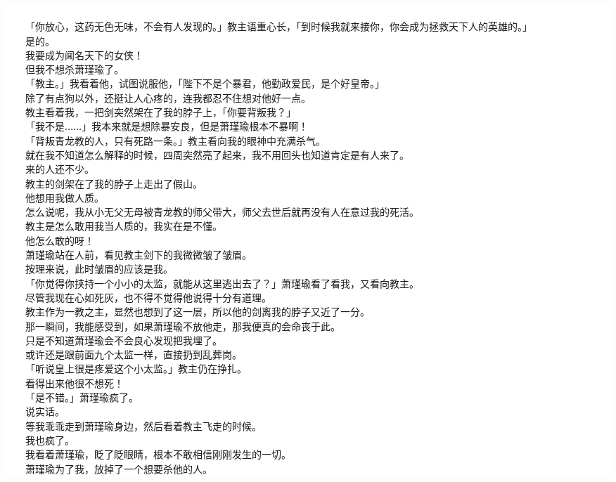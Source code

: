 <br>   
&emsp;&emsp;「你放心，这药无色无味，不会有人发现的。」教主语重心长，「到时候我就来接你，你会成为拯救天下人的英雄的。」  
<br>   
&emsp;&emsp;是的。  
<br>   
&emsp;&emsp;我要成为闻名天下的女侠！  
<br>   
&emsp;&emsp;但我不想杀萧瑾瑜了。  
<br>   
&emsp;&emsp;「教主。」我看着他，试图说服他，「陛下不是个暴君，他勤政爱民，是个好皇帝。」  
<br>   
&emsp;&emsp;除了有点狗以外，还挺让人心疼的，连我都忍不住想对他好一点。  
<br>   
&emsp;&emsp;教主看着我，一把剑突然架在了我的脖子上，「你要背叛我？」  
<br>   
&emsp;&emsp;「我不是……」我本来就是想除暴安良，但是萧瑾瑜根本不暴啊！  
<br>   
&emsp;&emsp;「背叛青龙教的人，只有死路一条。」教主看向我的眼神中充满杀气。  
<br>   
&emsp;&emsp;就在我不知道怎么解释的时候，四周突然亮了起来，我不用回头也知道肯定是有人来了。  
<br>   
&emsp;&emsp;来的人还不少。  
<br>   
&emsp;&emsp;教主的剑架在了我的脖子上走出了假山。  
<br>   
&emsp;&emsp;他想用我做人质。  
<br>   
&emsp;&emsp;怎么说呢，我从小无父无母被青龙教的师父带大，师父去世后就再没有人在意过我的死活。  
<br>   
&emsp;&emsp;教主是怎么敢用我当人质的，我实在是不懂。  
<br>   
&emsp;&emsp;他怎么敢的呀！  
<br>   
&emsp;&emsp;萧瑾瑜站在人前，看见教主剑下的我微微皱了皱眉。  
<br>   
&emsp;&emsp;按理来说，此时皱眉的应该是我。  
<br>   
&emsp;&emsp;「你觉得你挟持一个小小的太监，就能从这里逃出去了？」萧瑾瑜看了看我，又看向教主。  
<br>   
&emsp;&emsp;尽管我现在心如死灰，也不得不觉得他说得十分有道理。  
<br>   
&emsp;&emsp;教主作为一教之主，显然也想到了这一层，所以他的剑离我的脖子又近了一分。  
<br>   
&emsp;&emsp;那一瞬间，我能感受到，如果萧瑾瑜不放他走，那我便真的会命丧于此。  
<br>   
&emsp;&emsp;只是不知道萧瑾瑜会不会良心发现把我埋了。  
<br>   
&emsp;&emsp;或许还是跟前面九个太监一样，直接扔到乱葬岗。  
<br>   
&emsp;&emsp;「听说皇上很是疼爱这个小太监。」教主仍在挣扎。  
<br>   
&emsp;&emsp;看得出来他很不想死！  
<br>   
&emsp;&emsp;「是不错。」萧瑾瑜疯了。  
<br>   
&emsp;&emsp;说实话。  
<br>   
&emsp;&emsp;等我乖乖走到萧瑾瑜身边，然后看着教主飞走的时候。  
<br>   
&emsp;&emsp;我也疯了。  
<br>   
&emsp;&emsp;我看着萧瑾瑜，眨了眨眼睛，根本不敢相信刚刚发生的一切。  
<br>   
&emsp;&emsp;萧瑾瑜为了我，放掉了一个想要杀他的人。  
